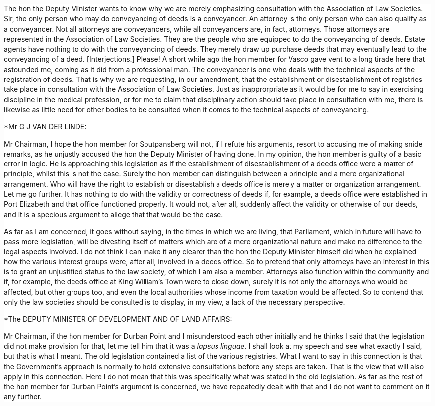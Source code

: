 <p>The hon the Deputy Minister wants to know why we are merely emphasizing consultation with the Association of Law Societies. Sir, the only person who may do conveyancing of deeds is a conveyancer. An attorney is the only person who can also <span class="col_5027-5028" refersTo="page_1186"/>qualify as a conveyancer. Not all attorneys are conveyancers, while all conveyancers are, in fact, attorneys. Those attorneys are represented in the Association of Law Societies. They are the people who are equipped to do the conveyancing of deeds. Estate agents have nothing to do with the conveyancing of deeds. They merely draw up purchase deeds that may eventually lead to the conveyancing of a deed. [Interjections.] Please! A short while ago the hon member for Vasco gave vent to a long tirade here that astounded me, coming as it did from a professional man. The conveyancer is one who deals with the technical aspects of the registration of deeds. That is why we are requesting, in our amendment, that the establishment or disestablishment of registries take place in consultation with the Association of Law Societies. Just as inapprorpriate as it would be for me to say in exercising discipline in the medical profession, or for me to claim that disciplinary action should take place in consultation with me, there is likewise as little need for other bodies to be consulted when it comes to the technical aspects of conveyancing.</p>

</speech>

<speech by="#van_der_linde">

<from>*Mr <person refersTo="hansard_za">G J VAN DER LINDE</person>:</from>

<p>Mr Chairman, I hope the hon member for Soutpansberg will not, if I refute his arguments, resort to accusing me of making snide remarks, as he unjustly accused the hon the Deputy Minister of having done. In my opinion, the hon member is guilty of a basic error in logic. He is approaching this legislation as if the establishment of disestablishment of a deeds office were a matter of principle, whilst this is not the case. Surely the hon member can distinguish between a principle and a mere organizational arrangement. Who will have the right to establish or disestablish a deeds office is merely a matter or organization arrangement. Let me go further. It has nothing to do with the validity or correctness of deeds if, for example, a deeds office were established in Port Elizabeth and that office functioned properly. It would not, after all, suddenly affect the validity or otherwise of our deeds, and it is a specious argument to allege that that would be the case.</p>

<p>As far as I am concerned, it goes without saying, in the times in which we are living, that Parliament, which in future will have to pass more legislation, will be divesting itself of matters which are of a mere organizational nature and make no difference to the legal aspects involved. I do not think I can make it any clearer than the hon the Deputy Minister himself did when he explained how the various interest groups were, after all, involved in a deeds office. So to pretend that only attorneys have an interest in this is to grant an unjustified status to the law society, of which I am also a member. Attorneys also function within the community and if, for example, the deeds office at King William&#x2019;s Town were to close down, surely it is not only the attorneys who would be affected, but other groups too, and even the local authorities whose income from taxation would be affected. So to contend that only the law societies should be consulted is to display, in my view, a lack of the necessary perspective.</p>

</speech>

<speech by="#deputy_minister_of_development_and_of_land_affairs">

<from>*The <person refersTo="hansard_za">DEPUTY MINISTER OF DEVELOPMENT AND OF LAND AFFAIRS</person>:</from>

<p>Mr Chairman, if the hon member for Durban Point and I misunderstood each other initially and he thinks I said that the legislation did not make provision for that, let me tell him that it was a <i>lapsus linguae.</i> I shall look at my speech and see what exactly I said, but that is what I meant. The old legislation contained a list of the various registries. What I want to say in this connection is that the Government&#x2019;s approach is normally to hold extensive consultations before any steps are taken. That is the view that will also apply in this connection. Here I do not mean that this was specifically what was stated in the old legislation. As far as the rest of the hon member for Durban Point&#x2019;s argument is concerned, we have repeatedly dealt with that and I do not want to comment on it any further.</p>
